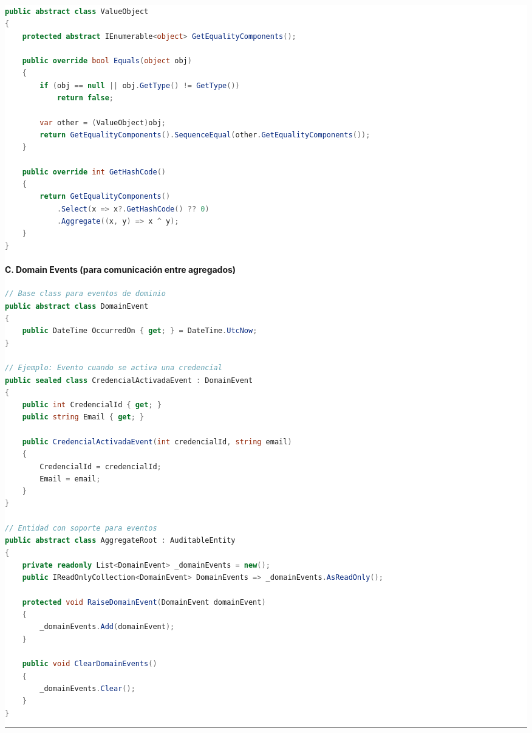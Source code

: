 ```csharp
public abstract class ValueObject
{
    protected abstract IEnumerable<object> GetEqualityComponents();

    public override bool Equals(object obj)
    {
        if (obj == null || obj.GetType() != GetType())
            return false;

        var other = (ValueObject)obj;
        return GetEqualityComponents().SequenceEqual(other.GetEqualityComponents());
    }

    public override int GetHashCode()
    {
        return GetEqualityComponents()
            .Select(x => x?.GetHashCode() ?? 0)
            .Aggregate((x, y) => x ^ y);
    }
}
```

#### C. Domain Events (para comunicación entre agregados)
```csharp
// Base class para eventos de dominio
public abstract class DomainEvent
{
    public DateTime OccurredOn { get; } = DateTime.UtcNow;
}

// Ejemplo: Evento cuando se activa una credencial
public sealed class CredencialActivadaEvent : DomainEvent
{
    public int CredencialId { get; }
    public string Email { get; }

    public CredencialActivadaEvent(int credencialId, string email)
    {
        CredencialId = credencialId;
        Email = email;
    }
}

// Entidad con soporte para eventos
public abstract class AggregateRoot : AuditableEntity
{
    private readonly List<DomainEvent> _domainEvents = new();
    public IReadOnlyCollection<DomainEvent> DomainEvents => _domainEvents.AsReadOnly();

    protected void RaiseDomainEvent(DomainEvent domainEvent)
    {
        _domainEvents.Add(domainEvent);
    }

    public void ClearDomainEvents()
    {
        _domainEvents.Clear();
    }
}
```

---